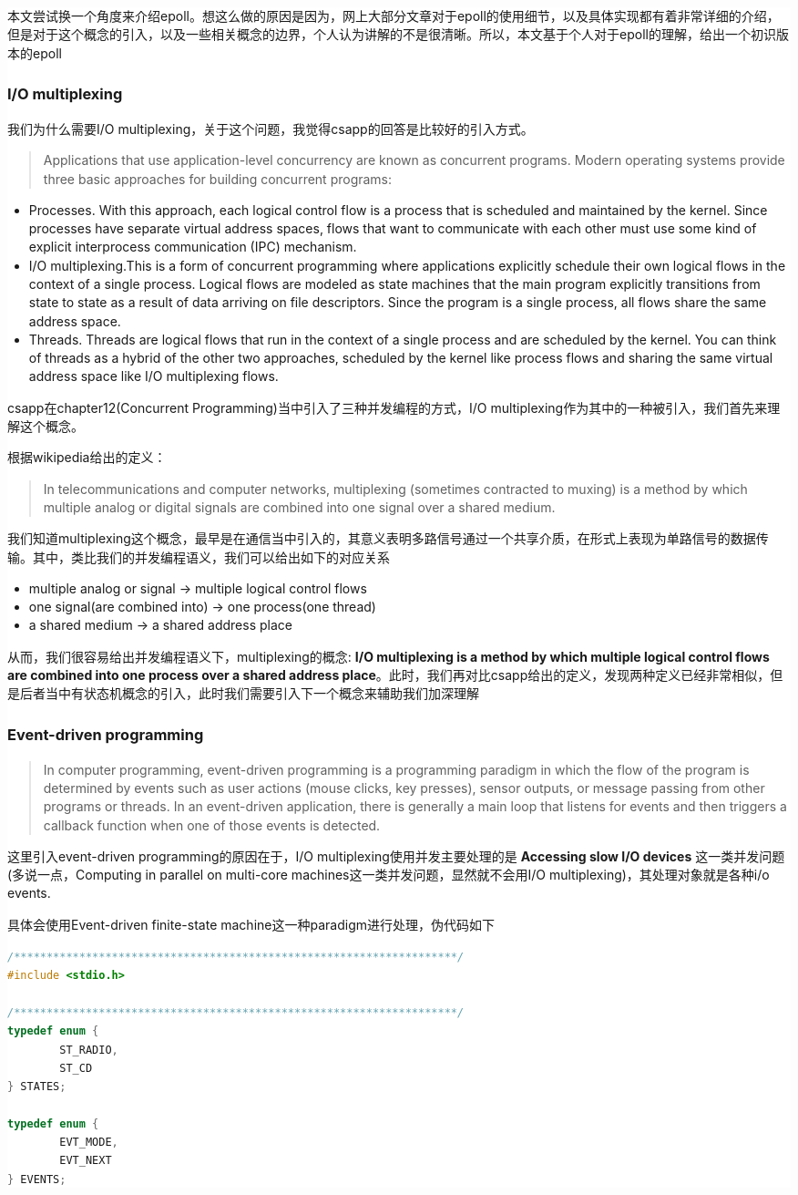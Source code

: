 本文尝试换一个角度来介绍epoll。想这么做的原因是因为，网上大部分文章对于epoll的使用细节，以及具体实现都有着非常详细的介绍，但是对于这个概念的引入，以及一些相关概念的边界，个人认为讲解的不是很清晰。所以，本文基于个人对于epoll的理解，给出一个初识版本的epoll

### I/O multiplexing

我们为什么需要I/O multiplexing，关于这个问题，我觉得csapp的回答是比较好的引入方式。

>Applications that use application-level concurrency are known as concurrent
programs. Modern operating systems provide three basic approaches for building
concurrent programs:

- Processes. With this approach, each logical control flow is a process that is
scheduled and maintained by the kernel. Since processes have separate virtual
address spaces, flows that want to communicate with each other must use some
kind of explicit interprocess communication (IPC) mechanism.
- I/O multiplexing.This is a form of concurrent programming where applications
explicitly schedule their own logical flows in the context of a single process.
Logical flows are modeled as state machines that the main program explicitly
transitions from state to state as a result of data arriving on file descriptors.
Since the program is a single process, all flows share the same address space.
- Threads. Threads are logical flows that run in the context of a single process
and are scheduled by the kernel. You can think of threads as a hybrid of the
other two approaches, scheduled by the kernel like process flows and sharing
the same virtual address space like I/O multiplexing flows.

csapp在chapter12(Concurrent Programming)当中引入了三种并发编程的方式，I/O multiplexing作为其中的一种被引入，我们首先来理解这个概念。

根据wikipedia给出的定义：
>In telecommunications and computer networks, multiplexing (sometimes contracted to muxing) is a method by which multiple analog or digital signals are combined into one signal over a shared medium. 

我们知道multiplexing这个概念，最早是在通信当中引入的，其意义表明多路信号通过一个共享介质，在形式上表现为单路信号的数据传输。其中，类比我们的并发编程语义，我们可以给出如下的对应关系
- multiple analog or signal -> multiple logical control flows
- one signal(are combined into) -> one process(one thread)
- a shared medium -> a shared address place

从而，我们很容易给出并发编程语义下，multiplexing的概念: **I/O multiplexing is a method by which multiple logical control flows are combined into one process over a shared address place**。此时，我们再对比csapp给出的定义，发现两种定义已经非常相似，但是后者当中有状态机概念的引入，此时我们需要引入下一个概念来辅助我们加深理解

### Event-driven programming

>In computer programming, event-driven programming is a programming paradigm in which the flow of the program is determined by events such as user actions (mouse clicks, key presses), sensor outputs, or message passing from other programs or threads. 
In an event-driven application, there is generally a main loop that listens for events and then triggers a callback function when one of those events is detected.

这里引入event-driven programming的原因在于，I/O multiplexing使用并发主要处理的是 **Accessing slow I/O devices** 这一类并发问题(多说一点，Computing in parallel on multi-core machines这一类并发问题，显然就不会用I/O multiplexing)，其处理对象就是各种i/o events.

具体会使用Event-driven finite-state machine这一种paradigm进行处理，伪代码如下
```c
/********************************************************************/
#include <stdio.h>

/********************************************************************/
typedef enum {
        ST_RADIO,
        ST_CD
} STATES;

typedef enum {
        EVT_MODE,
        EVT_NEXT
} EVENTS;

```